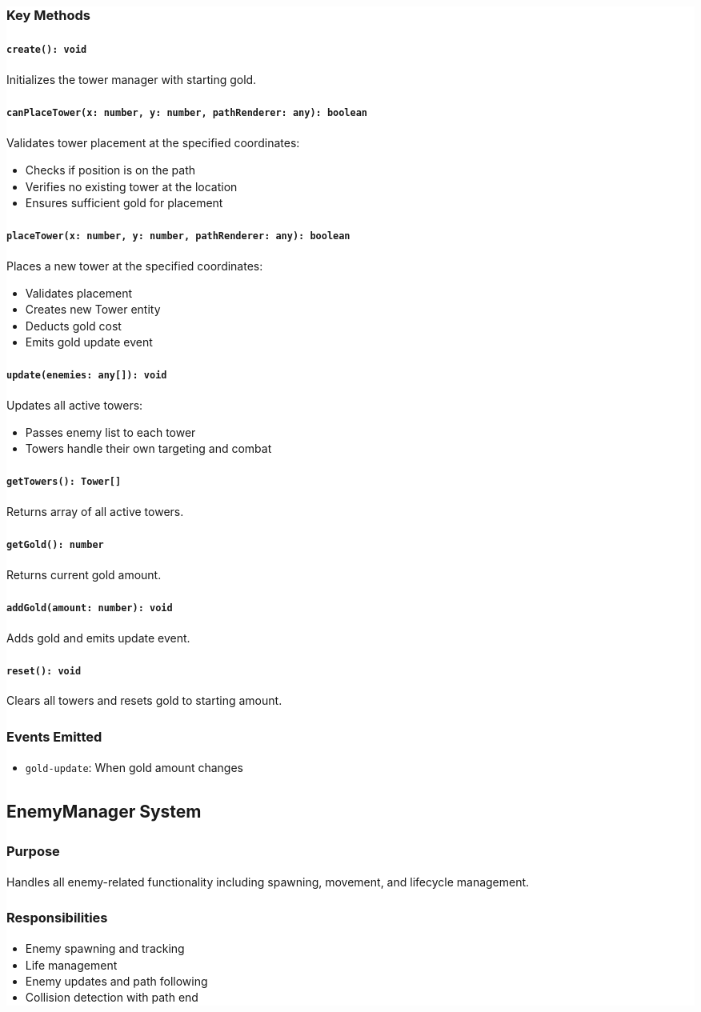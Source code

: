 ### Key Methods

#### `create(): void`
Initializes the tower manager with starting gold.

#### `canPlaceTower(x: number, y: number, pathRenderer: any): boolean`
Validates tower placement at the specified coordinates:
- Checks if position is on the path
- Verifies no existing tower at the location
- Ensures sufficient gold for placement

#### `placeTower(x: number, y: number, pathRenderer: any): boolean`
Places a new tower at the specified coordinates:
- Validates placement
- Creates new Tower entity
- Deducts gold cost
- Emits gold update event

#### `update(enemies: any[]): void`
Updates all active towers:
- Passes enemy list to each tower
- Towers handle their own targeting and combat

#### `getTowers(): Tower[]`
Returns array of all active towers.

#### `getGold(): number`
Returns current gold amount.

#### `addGold(amount: number): void`
Adds gold and emits update event.

#### `reset(): void`
Clears all towers and resets gold to starting amount.

### Events Emitted
- `gold-update`: When gold amount changes

## EnemyManager System

### Purpose
Handles all enemy-related functionality including spawning, movement, and lifecycle management.

### Responsibilities
- Enemy spawning and tracking
- Life management
- Enemy updates and path following
- Collision detection with path end
